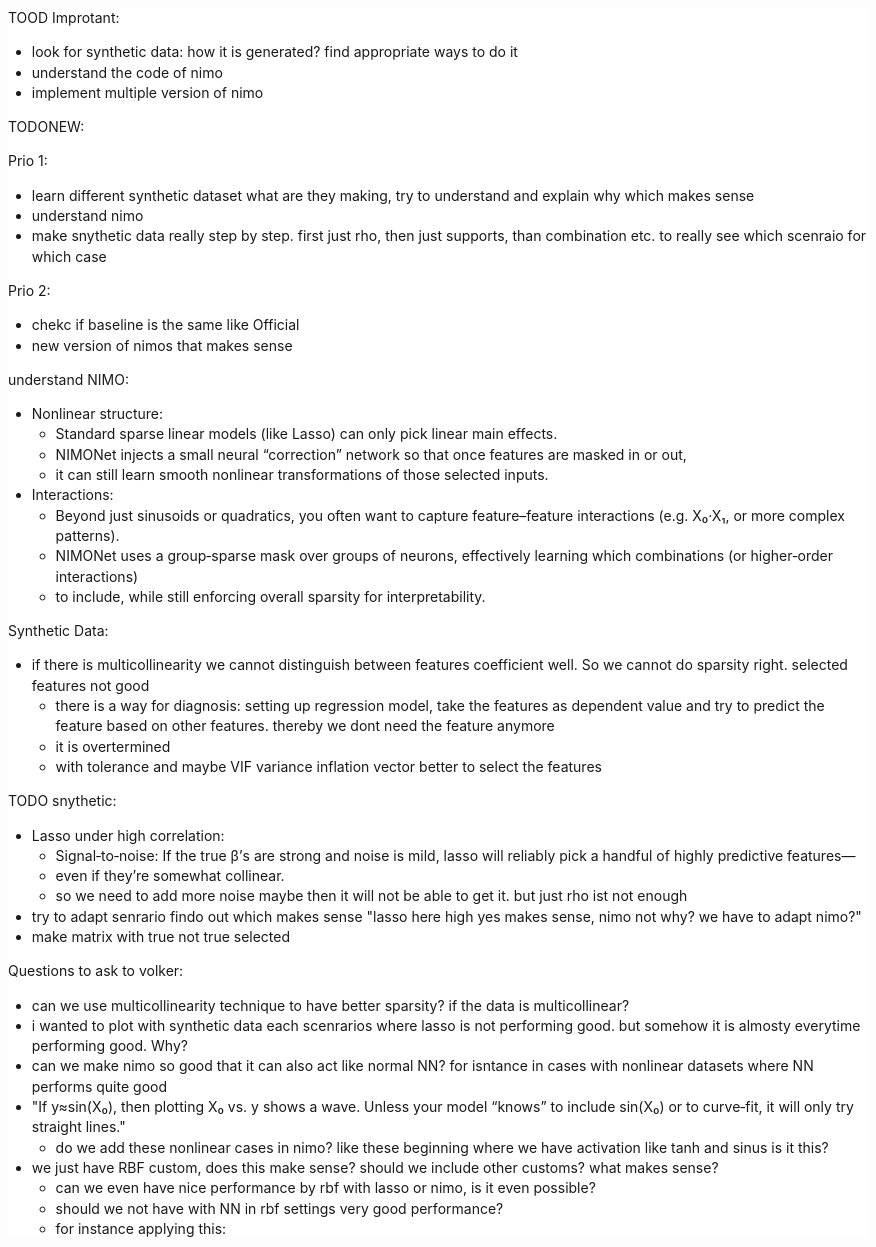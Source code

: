 
TOOD Improtant:
- look for synthetic data: how it is generated? find appropriate ways to do it
- understand the code of nimo
- implement multiple version of nimo

TODONEW:

Prio 1:
- learn different synthetic dataset what are they making, try to understand and explain why which makes sense
- understand nimo
- make snythetic data really step by step. first just rho, then just supports, than combination etc. to really see which scenraio for which case

Prio 2:
- chekc if baseline is the same like Official
- new version of nimos that makes sense

understand NIMO:
- Nonlinear structure: 
  - Standard sparse linear models (like Lasso) can only pick linear main effects. 
  - NIMONet injects a small neural “correction” network so that once features are masked in or out, 
  - it can still learn smooth nonlinear transformations of those selected inputs.
- Interactions:
  - Beyond just sinusoids or quadratics, you often want to capture feature–feature interactions (e.g. X₀·X₁, or more complex patterns). 
  - NIMONet uses a group‑sparse mask over groups of neurons, effectively learning which combinations (or higher‑order interactions) 
  - to include, while still enforcing overall sparsity for interpretability.



Synthetic Data:
- if there is multicollinearity we cannot distinguish between features coefficient well. So we cannot do sparsity right. selected features not good
  - there is a way for diagnosis: setting up regression model, take the features as dependent value and try to  predict the feature based on other features. thereby we dont need the feature anymore
  - it is overtermined
  - with tolerance and maybe VIF variance inflation vector better to select the features

TODO snythetic:
- Lasso under high correlation:
  - Signal‐to‐noise: If the true β’s are strong and noise is mild, lasso will reliably pick a handful of highly predictive features—
  - even if they’re somewhat collinear.
  - so we need to add more noise maybe then it will not be able to get it. but just rho ist not enough
- try to adapt senrario findo out which makes sense "lasso here high yes makes sense, nimo not why? we have to adapt nimo?"
- make matrix with true not true selected


Questions to ask to volker:
- can we use multicollinearity technique to have better sparsity? if the data is multicollinear?
- i wanted to plot with synthetic data each scenrarios where lasso is not performing good. but somehow it is almosty everytime performing good. Why?
- can we make nimo so good that it can also act like normal NN? for isntance in cases with nonlinear datasets where NN performs quite good
- "If y≈sin(X₀), then plotting X₀ vs. y shows a wave. Unless your model “knows” to include sin(X₀) or to curve‐fit, it will only try straight lines."
  - do we add these nonlinear cases in nimo? like these beginning where we have activation like tanh and sinus is it this?
- we just have RBF custom, does this make sense? should we include other customs? what makes sense?
  - can we even have nice performance by rbf with lasso or nimo, is it even possible?
  - should we not have with NN in rbf settings very good performance?
  - for instance applying this: 